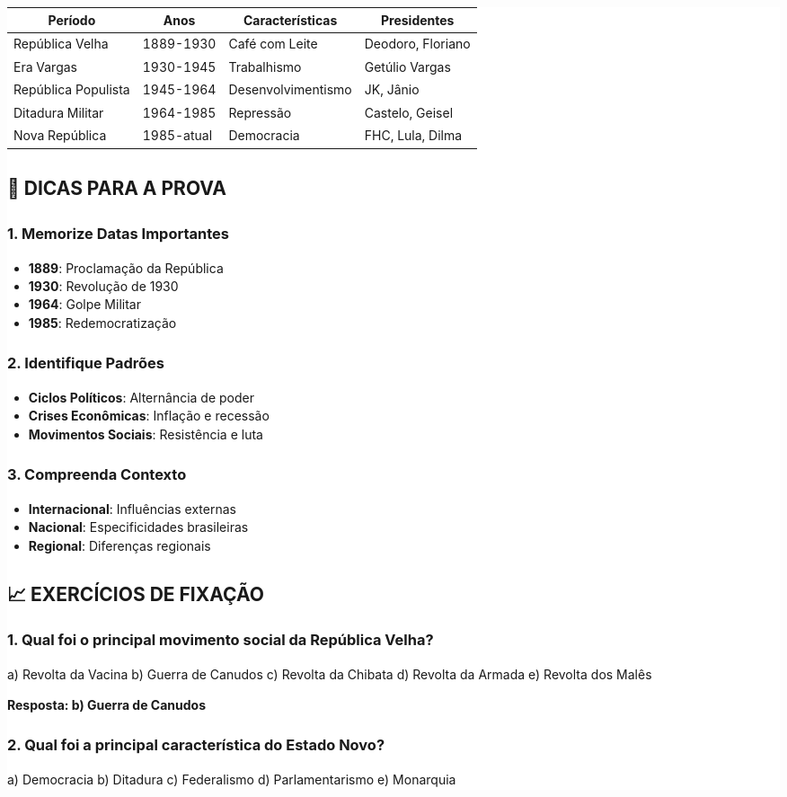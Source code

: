| Período | Anos | Características | Presidentes |
|---------|------|-----------------|-------------|
| República Velha | 1889-1930 | Café com Leite | Deodoro, Floriano |
| Era Vargas | 1930-1945 | Trabalhismo | Getúlio Vargas |
| República Populista | 1945-1964 | Desenvolvimentismo | JK, Jânio |
| Ditadura Militar | 1964-1985 | Repressão | Castelo, Geisel |
| Nova República | 1985-atual | Democracia | FHC, Lula, Dilma |

## 🎯 **DICAS PARA A PROVA**

### **1. Memorize Datas Importantes**
- **1889**: Proclamação da República
- **1930**: Revolução de 1930
- **1964**: Golpe Militar
- **1985**: Redemocratização

### **2. Identifique Padrões**
- **Ciclos Políticos**: Alternância de poder
- **Crises Econômicas**: Inflação e recessão
- **Movimentos Sociais**: Resistência e luta

### **3. Compreenda Contexto**
- **Internacional**: Influências externas
- **Nacional**: Especificidades brasileiras
- **Regional**: Diferenças regionais

## 📈 **EXERCÍCIOS DE FIXAÇÃO**

### **1. Qual foi o principal movimento social da República Velha?**
a) Revolta da Vacina
b) Guerra de Canudos
c) Revolta da Chibata
d) Revolta da Armada
e) Revolta dos Malês

**Resposta: b) Guerra de Canudos**

### **2. Qual foi a principal característica do Estado Novo?**
a) Democracia
b) Ditadura
c) Federalismo
d) Parlamentarismo
e) Monarquia
